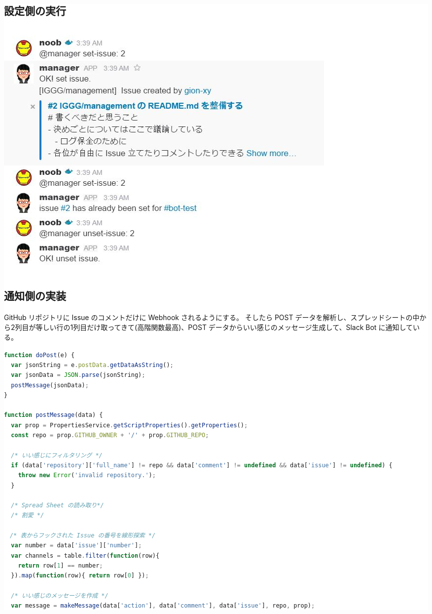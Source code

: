## 設定側の実行

![いい感じ](/images/make-manager-bot-for-slack/slack_manager2-1_notification.jpg)

## 通知側の実装

GitHub リポジトリに Issue のコメントだけに Webhook されるようにする。
そしたら POST データを解析し、スプレッドシートの中から2列目が等しい行の1列目だけ取ってきて(高階関数最高)、POST データからいい感じのメッセージ生成して、Slack Bot に通知している。

```JavaScript
function doPost(e) {
  var jsonString = e.postData.getDataAsString();
  var jsonData = JSON.parse(jsonString);
  postMessage(jsonData);
}

function postMessage(data) {
  var prop = PropertiesService.getScriptProperties().getProperties();
  const repo = prop.GITHUB_OWNER + '/' + prop.GITHUB_REPO;

  /* いい感じにフィルタリング */
  if (data['repository']['full_name'] != repo && data['comment'] != undefined && data['issue'] != undefined) {
    throw new Error('invalid repository.');
  }

  /* Spread Sheet の読み取り*/
  /* 割愛 */

　/* 表からフックされた Issue の番号を線形探索 */
  var number = data['issue']['number'];
  var channels = table.filter(function(row){
    return row[1] == number;
  }).map(function(row){ return row[0] });

  /* いい感じのメッセージを作成 */
  var message = makeMessage(data['action'], data['comment'], data['issue'], repo, prop);
```